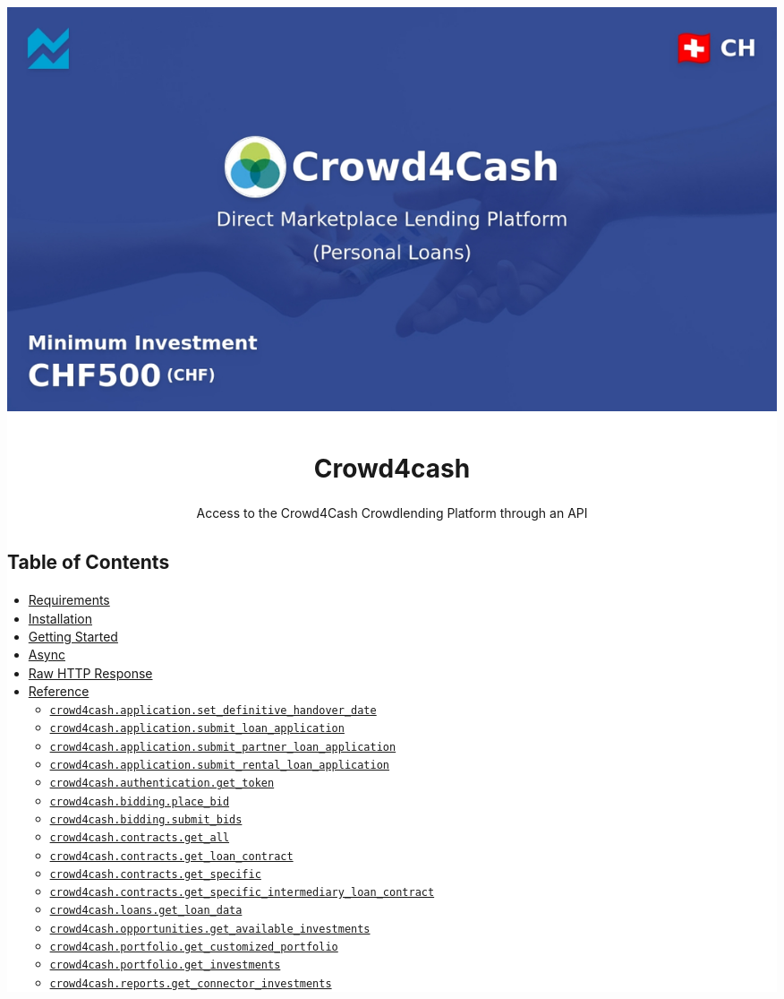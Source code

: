 <div align="center">

[![Visit Crowd4cash](./header.png)](https://crowd4cash.ch&#x2F;)

# Crowd4cash<a id="crowd4cash"></a>

Access to the Crowd4Cash Crowdlending Platform through an API


</div>

## Table of Contents<a id="table-of-contents"></a>



- [Requirements](#requirements)
- [Installation](#installation)
- [Getting Started](#getting-started)
- [Async](#async)
- [Raw HTTP Response](#raw-http-response)
- [Reference](#reference)
  * [`crowd4cash.application.set_definitive_handover_date`](#crowd4cashapplicationset_definitive_handover_date)
  * [`crowd4cash.application.submit_loan_application`](#crowd4cashapplicationsubmit_loan_application)
  * [`crowd4cash.application.submit_partner_loan_application`](#crowd4cashapplicationsubmit_partner_loan_application)
  * [`crowd4cash.application.submit_rental_loan_application`](#crowd4cashapplicationsubmit_rental_loan_application)
  * [`crowd4cash.authentication.get_token`](#crowd4cashauthenticationget_token)
  * [`crowd4cash.bidding.place_bid`](#crowd4cashbiddingplace_bid)
  * [`crowd4cash.bidding.submit_bids`](#crowd4cashbiddingsubmit_bids)
  * [`crowd4cash.contracts.get_all`](#crowd4cashcontractsget_all)
  * [`crowd4cash.contracts.get_loan_contract`](#crowd4cashcontractsget_loan_contract)
  * [`crowd4cash.contracts.get_specific`](#crowd4cashcontractsget_specific)
  * [`crowd4cash.contracts.get_specific_intermediary_loan_contract`](#crowd4cashcontractsget_specific_intermediary_loan_contract)
  * [`crowd4cash.loans.get_loan_data`](#crowd4cashloansget_loan_data)
  * [`crowd4cash.opportunities.get_available_investments`](#crowd4cashopportunitiesget_available_investments)
  * [`crowd4cash.portfolio.get_customized_portfolio`](#crowd4cashportfolioget_customized_portfolio)
  * [`crowd4cash.portfolio.get_investments`](#crowd4cashportfolioget_investments)
  * [`crowd4cash.reports.get_connector_investments`](#crowd4cashreportsget_connector_investments)
